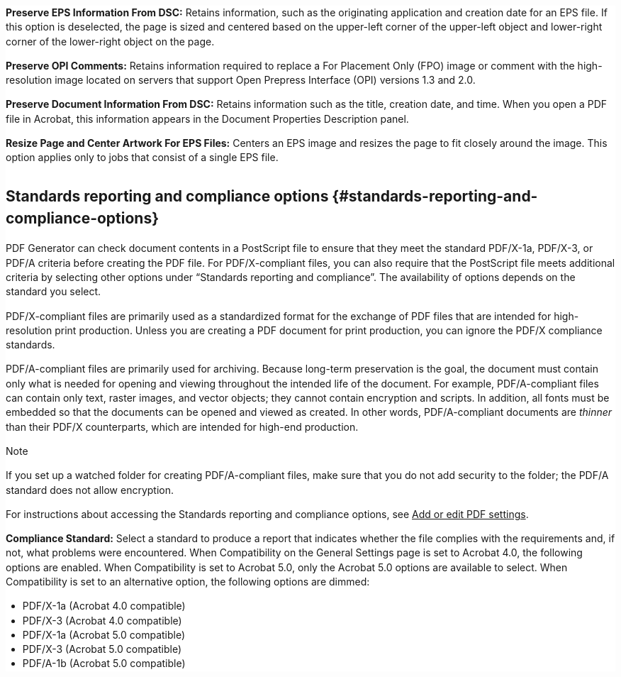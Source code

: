 **Preserve EPS Information From DSC:** Retains information, such as the originating application and creation date for an EPS file. If this option is deselected, the page is sized and centered based on the upper-left corner of the upper-left object and lower-right corner of the lower-right object on the page.

**Preserve OPI Comments:** Retains information required to replace a For Placement Only (FPO) image or comment with the high-resolution image located on servers that support Open Prepress Interface (OPI) versions 1.3 and 2.0.

**Preserve Document Information From DSC:** Retains information such as the title, creation date, and time. When you open a PDF file in Acrobat, this information appears in the Document Properties Description panel.

**Resize Page and Center Artwork For EPS Files:** Centers an EPS image and resizes the page to fit closely around the image. This option applies only to jobs that consist of a single EPS file.

## Standards reporting and compliance options {#standards-reporting-and-compliance-options}

PDF Generator can check document contents in a PostScript file to ensure that they meet the standard PDF/X-1a, PDF/X-3, or PDF/A criteria before creating the PDF file. For PDF/X-compliant files, you can also require that the PostScript file meets additional criteria by selecting other options under “Standards reporting and compliance”. The availability of options depends on the standard you select.

PDF/X-compliant files are primarily used as a standardized format for the exchange of PDF files that are intended for high-resolution print production. Unless you are creating a PDF document for print production, you can ignore the PDF/X compliance standards.

PDF/A-compliant files are primarily used for archiving. Because long-term preservation is the goal, the document must contain only what is needed for opening and viewing throughout the intended life of the document. For example, PDF/A-compliant files can contain only text, raster images, and vector objects; they cannot contain encryption and scripts. In addition, all fonts must be embedded so that the documents can be opened and viewed as created. In other words, PDF/A-compliant documents are *thinner* than their PDF/X counterparts, which are intended for high-end production.

>[!NOTE]
>
>If you set up a watched folder for creating PDF/A-compliant files, make sure that you do not add security to the folder; the PDF/A standard does not allow encryption.

For instructions about accessing the Standards reporting and compliance options, see [Add or edit PDF settings](configuring-pdf-settings.md#add-or-edit-pdf-settings).

**Compliance Standard:** Select a standard to produce a report that indicates whether the file complies with the requirements and, if not, what problems were encountered. When Compatibility on the General Settings page is set to Acrobat 4.0, the following options are enabled. When Compatibility is set to Acrobat 5.0, only the Acrobat 5.0 options are available to select. When Compatibility is set to an alternative option, the following options are dimmed:

* PDF/X-1a (Acrobat 4.0 compatible)
* PDF/X-3 (Acrobat 4.0 compatible)
* PDF/X-1a (Acrobat 5.0 compatible)
* PDF/X-3 (Acrobat 5.0 compatible)
* PDF/A-1b (Acrobat 5.0 compatible)
